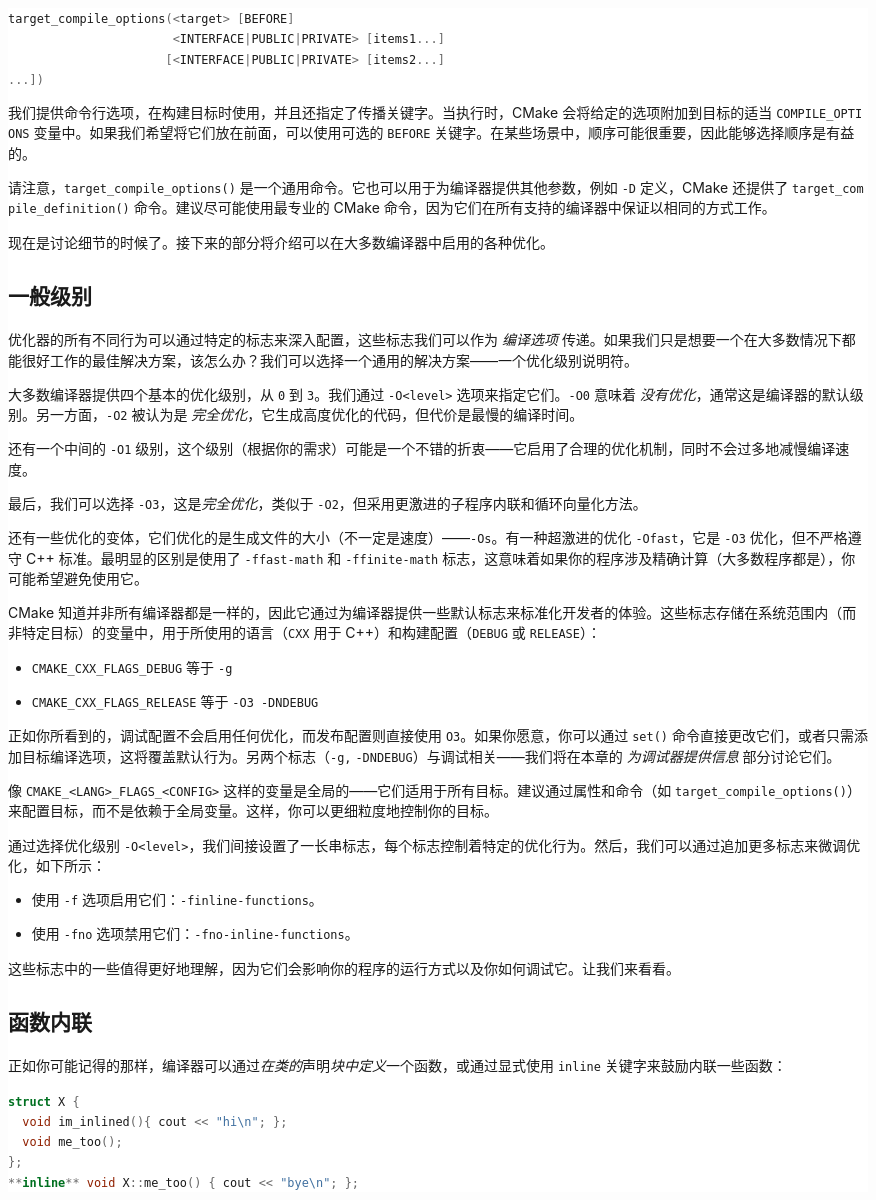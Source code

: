 ```cpp
target_compile_options(<target> [BEFORE]
                       <INTERFACE|PUBLIC|PRIVATE> [items1...]
                      [<INTERFACE|PUBLIC|PRIVATE> [items2...]
...]) 
```

我们提供命令行选项，在构建目标时使用，并且还指定了传播关键字。当执行时，CMake 会将给定的选项附加到目标的适当 `COMPILE_OPTIONS` 变量中。如果我们希望将它们放在前面，可以使用可选的 `BEFORE` 关键字。在某些场景中，顺序可能很重要，因此能够选择顺序是有益的。

请注意，`target_compile_options()` 是一个通用命令。它也可以用于为编译器提供其他参数，例如 `-D` 定义，CMake 还提供了 `target_compile_definition()` 命令。建议尽可能使用最专业的 CMake 命令，因为它们在所有支持的编译器中保证以相同的方式工作。

现在是讨论细节的时候了。接下来的部分将介绍可以在大多数编译器中启用的各种优化。

## 一般级别

优化器的所有不同行为可以通过特定的标志来深入配置，这些标志我们可以作为 *编译选项* 传递。如果我们只是想要一个在大多数情况下都能很好工作的最佳解决方案，该怎么办？我们可以选择一个通用的解决方案——一个优化级别说明符。

大多数编译器提供四个基本的优化级别，从 `0` 到 `3`。我们通过 `-O<level>` 选项来指定它们。`-O0` 意味着 *没有优化*，通常这是编译器的默认级别。另一方面，`-O2` 被认为是 *完全优化*，它生成高度优化的代码，但代价是最慢的编译时间。

还有一个中间的 `-O1` 级别，这个级别（根据你的需求）可能是一个不错的折衷——它启用了合理的优化机制，同时不会过多地减慢编译速度。

最后，我们可以选择 `-O3`，这是*完全优化*，类似于 `-O2`，但采用更激进的子程序内联和循环向量化方法。

还有一些优化的变体，它们优化的是生成文件的大小（不一定是速度）——`-Os`。有一种超激进的优化 `-Ofast`，它是 `-O3` 优化，但不严格遵守 C++ 标准。最明显的区别是使用了 `-ffast-math` 和 `-ffinite-math` 标志，这意味着如果你的程序涉及精确计算（大多数程序都是），你可能希望避免使用它。

CMake 知道并非所有编译器都是一样的，因此它通过为编译器提供一些默认标志来标准化开发者的体验。这些标志存储在系统范围内（而非特定目标）的变量中，用于所使用的语言（`CXX` 用于 C++）和构建配置（`DEBUG` 或 `RELEASE`）：

+   `CMAKE_CXX_FLAGS_DEBUG` 等于 `-g`

+   `CMAKE_CXX_FLAGS_RELEASE` 等于 `-O3 -DNDEBUG`

正如你所看到的，调试配置不会启用任何优化，而发布配置则直接使用 `O3`。如果你愿意，你可以通过 `set()` 命令直接更改它们，或者只需添加目标编译选项，这将覆盖默认行为。另两个标志（`-g,` `-DNDEBUG`）与调试相关——我们将在本章的 *为调试器提供信息* 部分讨论它们。

像 `CMAKE_<LANG>_FLAGS_<CONFIG>` 这样的变量是全局的——它们适用于所有目标。建议通过属性和命令（如 `target_compile_options()`）来配置目标，而不是依赖于全局变量。这样，你可以更细粒度地控制你的目标。

通过选择优化级别 `-O<level>`，我们间接设置了一长串标志，每个标志控制着特定的优化行为。然后，我们可以通过追加更多标志来微调优化，如下所示：

+   使用 `-f` 选项启用它们：`-finline-functions`。

+   使用 `-fno` 选项禁用它们：`-fno-inline-functions`。

这些标志中的一些值得更好地理解，因为它们会影响你的程序的运行方式以及你如何调试它。让我们来看看。

## 函数内联

正如你可能记得的那样，编译器可以通过*在类的*声明*块中定义*一个函数，或通过显式使用 `inline` 关键字来鼓励内联一些函数：

```cpp
struct X {
  void im_inlined(){ cout << "hi\n"; };
  void me_too();
};
**inline** void X::me_too() { cout << "bye\n"; }; 
```
